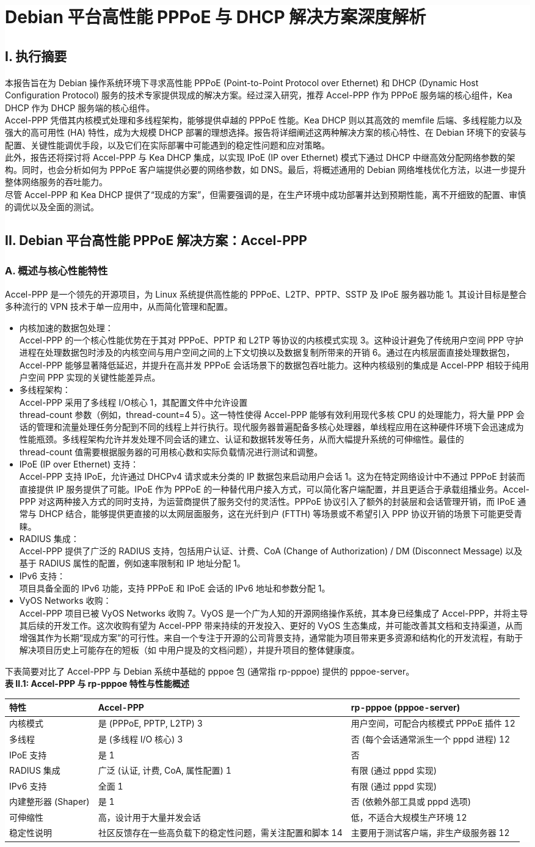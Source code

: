 

# **Debian 平台高性能 PPPoE 与 DHCP 解决方案深度解析**

## **I. 执行摘要**

本报告旨在为 Debian 操作系统环境下寻求高性能 PPPoE (Point-to-Point Protocol over Ethernet) 和 DHCP (Dynamic Host Configuration Protocol) 服务的技术专家提供现成的解决方案。经过深入研究，推荐 Accel-PPP 作为 PPPoE 服务端的核心组件，Kea DHCP 作为 DHCP 服务端的核心组件。  
Accel-PPP 凭借其内核模式处理和多线程架构，能够提供卓越的 PPPoE 性能。Kea DHCP 则以其高效的 memfile 后端、多线程能力以及强大的高可用性 (HA) 特性，成为大规模 DHCP 部署的理想选择。报告将详细阐述这两种解决方案的核心特性、在 Debian 环境下的安装与配置、关键性能调优手段，以及它们在实际部署中可能遇到的稳定性问题和应对策略。  
此外，报告还将探讨将 Accel-PPP 与 Kea DHCP 集成，以实现 IPoE (IP over Ethernet) 模式下通过 DHCP 中继高效分配网络参数的架构。同时，也会分析如何为 PPPoE 客户端提供必要的网络参数，如 DNS。最后，将概述通用的 Debian 网络堆栈优化方法，以进一步提升整体网络服务的吞吐能力。  
尽管 Accel-PPP 和 Kea DHCP 提供了“现成的方案”，但需要强调的是，在生产环境中成功部署并达到预期性能，离不开细致的配置、审慎的调优以及全面的测试。

## **II. Debian 平台高性能 PPPoE 解决方案：Accel-PPP**

### **A. 概述与核心性能特性**

Accel-PPP 是一个领先的开源项目，为 Linux 系统提供高性能的 PPPoE、L2TP、PPTP、SSTP 及 IPoE 服务器功能 1。其设计目标是整合多种流行的 VPN 技术于单一应用中，从而简化管理和配置。

* 内核加速的数据包处理：  
  Accel-PPP 的一个核心性能优势在于其对 PPPoE、PPTP 和 L2TP 等协议的内核模式实现 3。这种设计避免了传统用户空间 PPP 守护进程在处理数据包时涉及的内核空间与用户空间之间的上下文切换以及数据复制所带来的开销 6。通过在内核层面直接处理数据包，Accel-PPP 能够显著降低延迟，并提升在高并发 PPPoE 会话场景下的数据包吞吐能力。这种内核级别的集成是 Accel-PPP 相较于纯用户空间 PPP 实现的关键性能差异点。  
* 多线程架构：  
  Accel-PPP 采用了多线程 I/O核心 1，其配置文件中允许设置  
  thread-count 参数（例如，thread-count=4 5）。这一特性使得 Accel-PPP 能够有效利用现代多核 CPU 的处理能力，将大量 PPP 会话的管理和流量处理任务分配到不同的线程上并行执行。现代服务器普遍配备多核心处理器，单线程应用在这种硬件环境下会迅速成为性能瓶颈。多线程架构允许并发处理不同会话的建立、认证和数据转发等任务，从而大幅提升系统的可伸缩性。最佳的  
  thread-count 值需要根据服务器的可用核心数和实际负载情况进行测试和调整。  
* IPoE (IP over Ethernet) 支持：  
  Accel-PPP 支持 IPoE，允许通过 DHCPv4 请求或未分类的 IP 数据包来启动用户会话 1。这为在特定网络设计中不通过 PPPoE 封装而直接提供 IP 服务提供了可能。IPoE 作为 PPPoE 的一种替代用户接入方式，可以简化客户端配置，并且更适合于承载组播业务。Accel-PPP 对这两种接入方式的同时支持，为运营商提供了服务交付的灵活性。PPPoE 协议引入了额外的封装层和会话管理开销，而 IPoE 通常与 DHCP 结合，能够提供更直接的以太网层面服务，这在光纤到户 (FTTH) 等场景或不希望引入 PPP 协议开销的场景下可能更受青睐。  
* RADIUS 集成：  
  Accel-PPP 提供了广泛的 RADIUS 支持，包括用户认证、计费、CoA (Change of Authorization) / DM (Disconnect Message) 以及基于 RADIUS 属性的配置，例如速率限制和 IP 地址分配 1。  
* IPv6 支持：  
  项目具备全面的 IPv6 功能，支持 PPPoE 和 IPoE 会话的 IPv6 地址和参数分配 1。  
* VyOS Networks 收购：  
  Accel-PPP 项目已被 VyOS Networks 收购 7。VyOS 是一个广为人知的开源网络操作系统，其本身已经集成了 Accel-PPP，并将主导其后续的开发工作。这次收购有望为 Accel-PPP 带来持续的开发投入、更好的 VyOS 生态集成，并可能改善其文档和支持渠道，从而增强其作为长期“现成方案”的可行性。来自一个专注于开源的公司背景支持，通常能为项目带来更多资源和结构化的开发流程，有助于解决项目历史上可能存在的短板（如 中用户提及的文档问题），并提升项目的整体健康度。

下表简要对比了 Accel-PPP 与 Debian 系统中基础的 pppoe 包 (通常指 rp-pppoe) 提供的 pppoe-server。  
**表 II.1: Accel-PPP 与 rp-pppoe 特性与性能概述**

| 特性 | Accel-PPP | rp-pppoe (pppoe-server) |
| :---- | :---- | :---- |
| 内核模式 | 是 (PPPoE, PPTP, L2TP) 3 | 用户空间，可配合内核模式 PPPoE 插件 12 |
| 多线程 | 是 (多线程 I/O 核心) 3 | 否 (每个会话通常派生一个 pppd 进程) 12 |
| IPoE 支持 | 是 1 | 否 |
| RADIUS 集成 | 广泛 (认证, 计费, CoA, 属性配置) 1 | 有限 (通过 pppd 实现) |
| IPv6 支持 | 全面 1 | 有限 (通过 pppd 实现) |
| 内建整形器 (Shaper) | 是 1 | 否 (依赖外部工具或 pppd 选项) |
| 可伸缩性 | 高，设计用于大量并发会话 | 低，不适合大规模生产环境 12 |
| 稳定性说明 | 社区反馈存在一些高负载下的稳定性问题，需关注配置和脚本 14 | 主要用于测试客户端，非生产级服务器 12 |